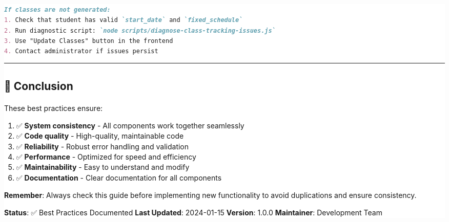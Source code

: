 ```markdown
If classes are not generated:
1. Check that student has valid `start_date` and `fixed_schedule`
2. Run diagnostic script: `node scripts/diagnose-class-tracking-issues.js`
3. Use "Update Classes" button in the frontend
4. Contact administrator if issues persist
```

---

## 🎉 Conclusion

These best practices ensure:

1. ✅ **System consistency** - All components work together seamlessly
2. ✅ **Code quality** - High-quality, maintainable code
3. ✅ **Reliability** - Robust error handling and validation
4. ✅ **Performance** - Optimized for speed and efficiency
5. ✅ **Maintainability** - Easy to understand and modify
6. ✅ **Documentation** - Clear documentation for all components

**Remember**: Always check this guide before implementing new functionality to avoid duplications and ensure consistency.

**Status**: ✅ Best Practices Documented
**Last Updated**: 2024-01-15
**Version**: 1.0.0
**Maintainer**: Development Team
